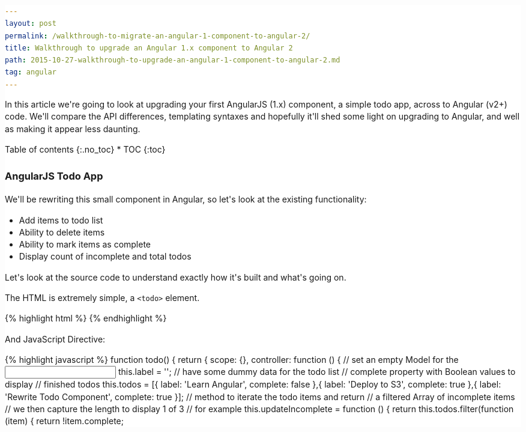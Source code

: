 ```yaml
---
layout: post
permalink: /walkthrough-to-migrate-an-angular-1-component-to-angular-2/
title: Walkthrough to upgrade an Angular 1.x component to Angular 2
path: 2015-10-27-walkthrough-to-upgrade-an-angular-1-component-to-angular-2.md
tag: angular
---
```


In this article we're going to look at upgrading your first AngularJS (1.x) component, a simple todo app, across to Angular (v2+) code. We'll compare the API differences, templating syntaxes and hopefully it'll shed some light on upgrading to Angular, and well as making it appear less daunting.

<div class="toc" markdown="1">
<span class="gamma">Table of contents</span>
{:.no_toc}
* TOC
{:toc}
</div>

### AngularJS Todo App

We'll be rewriting this small component in Angular, so let's look at the existing functionality:

* Add items to todo list
* Ability to delete items
* Ability to mark items as complete
* Display count of incomplete and total todos

Let's look at the source code to understand exactly how it's built and what's going on.

The HTML is extremely simple, a `<todo>` element.

{% highlight html %}
<todo></todo>
{% endhighlight %}

And JavaScript Directive:

{% highlight javascript %}
function todo() {
  return {
    scope: {},
    controller: function () {
      // set an empty Model for the <input>
      this.label = '';
      // have some dummy data for the todo list
      // complete property with Boolean values to display
      // finished todos
      this.todos = [{
        label: 'Learn Angular',
        complete: false
      },{
        label: 'Deploy to S3',
        complete: true
      },{
        label: 'Rewrite Todo Component',
        complete: true
      }];
      // method to iterate the todo items and return
      // a filtered Array of incomplete items
      // we then capture the length to display 1 of 3
      // for example
      this.updateIncomplete = function () {
        return this.todos.filter(function (item) {
          return !item.complete;